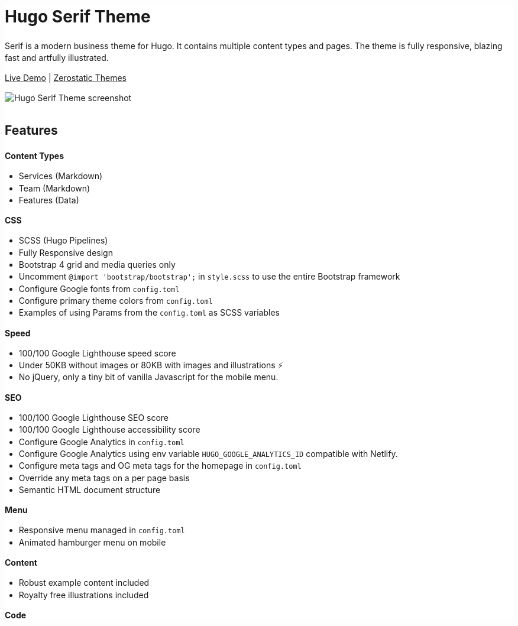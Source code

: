 # Hugo Serif Theme

Serif is a modern business theme for Hugo. It contains multiple content types and pages. The theme is fully responsive, blazing fast and artfully illustrated.

[Live Demo](https://hugo-serif.netlify.app/) |
[Zerostatic Themes](https://www.zerostatic.io/)

![Hugo Serif Theme screenshot](https://www.zerostatic.io/theme/hugo-serif/hugo-serif-screenshot.png)

## Features

**Content Types**

- Services (Markdown)
- Team (Markdown)
- Features (Data)

**CSS**

- SCSS (Hugo Pipelines)
- Fully Responsive design
- Bootstrap 4 grid and media queries only
- Uncomment `@import 'bootstrap/bootstrap';` in `style.scss` to use the entire Bootstrap framework
- Configure Google fonts from `config.toml`
- Configure primary theme colors from `config.toml`
- Examples of using Params from the `config.toml` as SCSS variables

**Speed**

- 100/100 Google Lighthouse speed score
- Under 50KB without images or 80KB with images and illustrations ⚡
- No jQuery, only a tiny bit of vanilla Javascript for the mobile menu.

**SEO**

- 100/100 Google Lighthouse SEO score
- 100/100 Google Lighthouse accessibility score
- Configure Google Analytics in `config.toml`
- Configure Google Analytics using env variable `HUGO_GOOGLE_ANALYTICS_ID` compatible with Netlify.
- Configure meta tags and OG meta tags for the homepage in `config.toml`
- Override any meta tags on a per page basis
- Semantic HTML document structure

**Menu**

- Responsive menu managed in `config.toml`
- Animated hamburger menu on mobile

**Content**

- Robust example content included
- Royalty free illustrations included

**Code**
